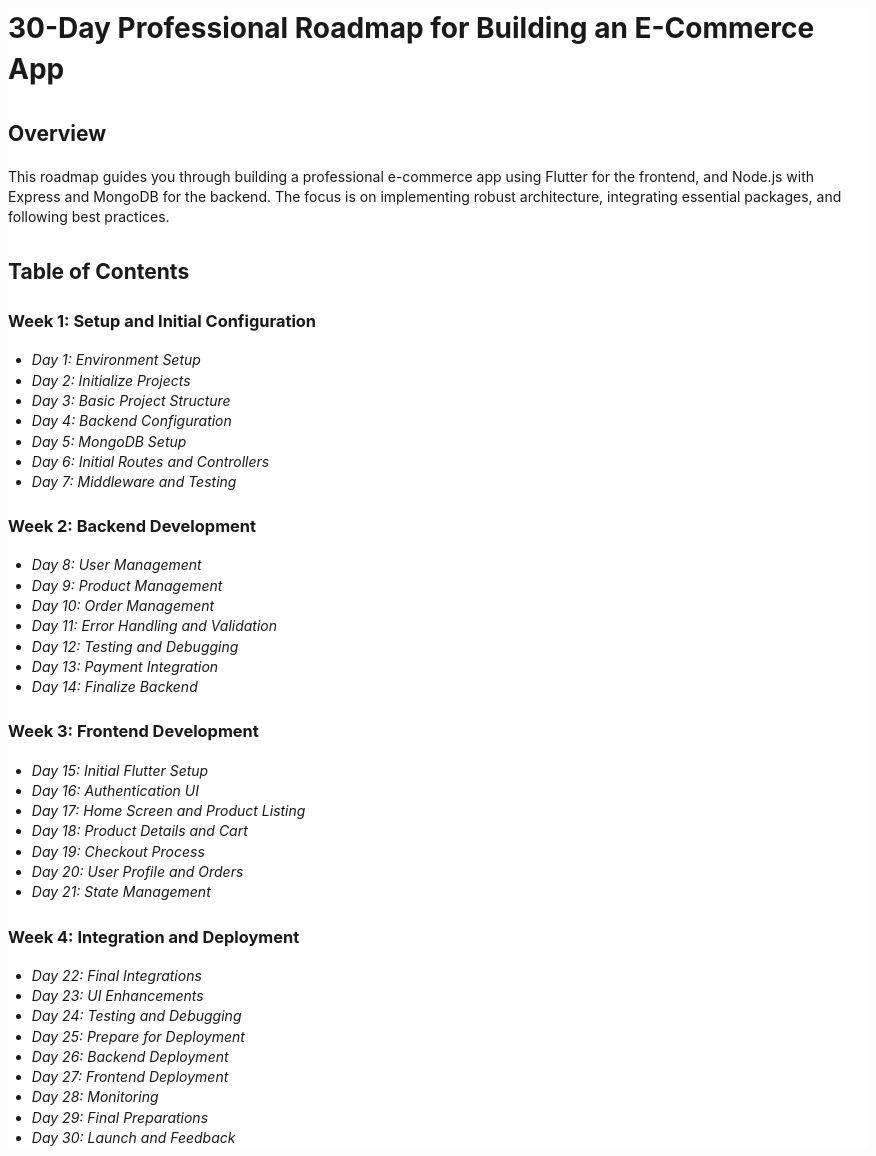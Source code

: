 # 30-Day Professional Roadmap for Building an E-Commerce App

## Overview
This roadmap guides you through building a professional e-commerce app using Flutter for the frontend, and Node.js with Express and MongoDB for the backend. The focus is on implementing robust architecture, integrating essential packages, and following best practices.

## Table of Contents

### Week 1: Setup and Initial Configuration
- *Day 1: Environment Setup*
- *Day 2: Initialize Projects*
- *Day 3: Basic Project Structure*
- *Day 4: Backend Configuration*
- *Day 5: MongoDB Setup*
- *Day 6: Initial Routes and Controllers*
- *Day 7: Middleware and Testing*

### Week 2: Backend Development
- *Day 8: User Management*
- *Day 9: Product Management*
- *Day 10: Order Management*
- *Day 11: Error Handling and Validation*
- *Day 12: Testing and Debugging*
- *Day 13: Payment Integration*
- *Day 14: Finalize Backend*

### Week 3: Frontend Development
- *Day 15: Initial Flutter Setup*
- *Day 16: Authentication UI*
- *Day 17: Home Screen and Product Listing*
- *Day 18: Product Details and Cart*
- *Day 19: Checkout Process*
- *Day 20: User Profile and Orders*
- *Day 21: State Management*

### Week 4: Integration and Deployment
- *Day 22: Final Integrations*
- *Day 23: UI Enhancements*
- *Day 24: Testing and Debugging*
- *Day 25: Prepare for Deployment*
- *Day 26: Backend Deployment*
- *Day 27: Frontend Deployment*
- *Day 28: Monitoring*
- *Day 29: Final Preparations*
- *Day 30: Launch and Feedback*
